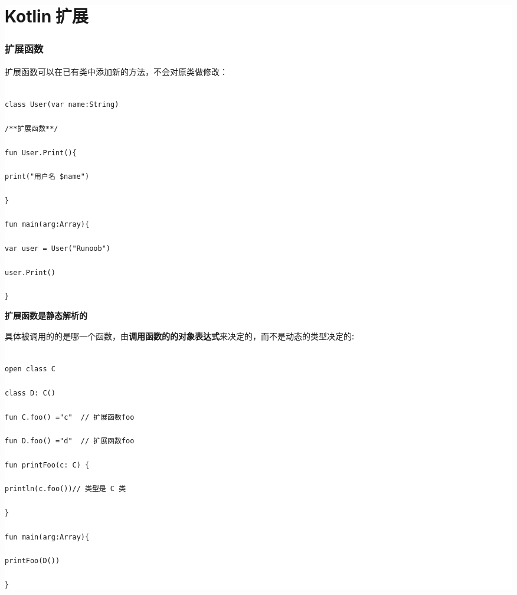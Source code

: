# **Kotlin 扩展**

### **扩展函数**

扩展函数可以在已有类中添加新的方法，不会对原类做修改：

```

class User(var name:String)

/**扩展函数**/

fun User.Print(){

print("用户名 $name")

}

fun main(arg:Array){

var user = User("Runoob")

user.Print()

}

```

**扩展函数是静态解析的**

具体被调用的的是哪一个函数，由**调用函数的的对象表达式**来决定的，而不是动态的类型决定的:

```

open class C

class D: C()

fun C.foo() ="c"  // 扩展函数foo

fun D.foo() ="d"  // 扩展函数foo

fun printFoo(c: C) {

println(c.foo())// 类型是 C 类

}

fun main(arg:Array){

printFoo(D())

}

```
